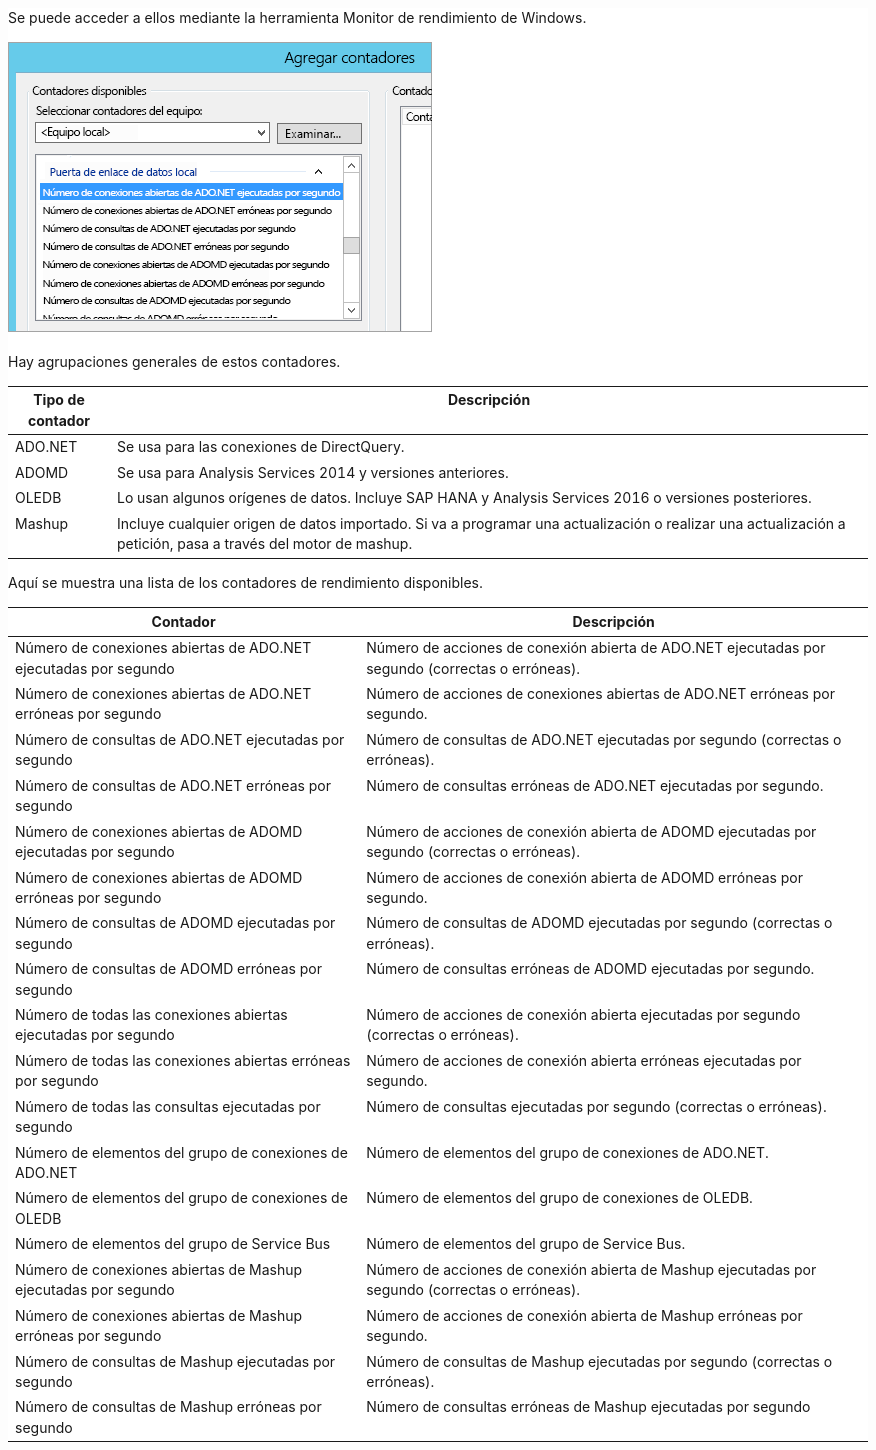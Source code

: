 Se puede acceder a ellos mediante la herramienta Monitor de rendimiento de Windows.

![](media/service-gateway-onprem-tshoot/gateway-perfmon.png)

Hay agrupaciones generales de estos contadores.

| Tipo de contador | Descripción |
| --- | --- |
| ADO.NET |Se usa para las conexiones de DirectQuery. |
| ADOMD |Se usa para Analysis Services 2014 y versiones anteriores. |
| OLEDB |Lo usan algunos orígenes de datos. Incluye SAP HANA y Analysis Services 2016 o versiones posteriores. |
| Mashup |Incluye cualquier origen de datos importado. Si va a programar una actualización o realizar una actualización a petición, pasa a través del motor de mashup. |

Aquí se muestra una lista de los contadores de rendimiento disponibles.

| Contador | Descripción |
| --- | --- |
| Número de conexiones abiertas de ADO.NET ejecutadas por segundo |Número de acciones de conexión abierta de ADO.NET ejecutadas por segundo (correctas o erróneas). |
| Número de conexiones abiertas de ADO.NET erróneas por segundo |Número de acciones de conexiones abiertas de ADO.NET erróneas por segundo. |
| Número de consultas de ADO.NET ejecutadas por segundo |Número de consultas de ADO.NET ejecutadas por segundo (correctas o erróneas). |
| Número de consultas de ADO.NET erróneas por segundo |Número de consultas erróneas de ADO.NET ejecutadas por segundo. |
| Número de conexiones abiertas de ADOMD ejecutadas por segundo |Número de acciones de conexión abierta de ADOMD ejecutadas por segundo (correctas o erróneas). |
| Número de conexiones abiertas de ADOMD erróneas por segundo |Número de acciones de conexión abierta de ADOMD erróneas por segundo. |
| Número de consultas de ADOMD ejecutadas por segundo |Número de consultas de ADOMD ejecutadas por segundo (correctas o erróneas). |
| Número de consultas de ADOMD erróneas por segundo |Número de consultas erróneas de ADOMD ejecutadas por segundo. |
| Número de todas las conexiones abiertas ejecutadas por segundo |Número de acciones de conexión abierta ejecutadas por segundo (correctas o erróneas). |
| Número de todas las conexiones abiertas erróneas por segundo |Número de acciones de conexión abierta erróneas ejecutadas por segundo. |
| Número de todas las consultas ejecutadas por segundo |Número de consultas ejecutadas por segundo (correctas o erróneas). |
| Número de elementos del grupo de conexiones de ADO.NET |Número de elementos del grupo de conexiones de ADO.NET. |
| Número de elementos del grupo de conexiones de OLEDB |Número de elementos del grupo de conexiones de OLEDB. |
| Número de elementos del grupo de Service Bus |Número de elementos del grupo de Service Bus. |
| Número de conexiones abiertas de Mashup ejecutadas por segundo |Número de acciones de conexión abierta de Mashup ejecutadas por segundo (correctas o erróneas). |
| Número de conexiones abiertas de Mashup erróneas por segundo |Número de acciones de conexión abierta de Mashup erróneas por segundo. |
| Número de consultas de Mashup ejecutadas por segundo |Número de consultas de Mashup ejecutadas por segundo (correctas o erróneas). |
| Número de consultas de Mashup erróneas por segundo |Número de consultas erróneas de Mashup ejecutadas por segundo |